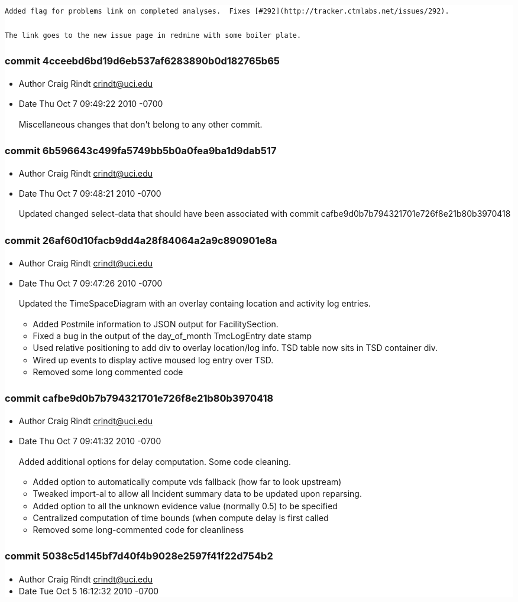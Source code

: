     Added flag for problems link on completed analyses.  Fixes [#292](http://tracker.ctmlabs.net/issues/292).
    
    The link goes to the new issue page in redmine with some boiler plate.

### commit 4cceebd6bd19d6eb537af6283890b0d182765b65
* Author Craig Rindt <crindt@uci.edu>
* Date   Thu Oct 7 09:49:22 2010 -0700

    Miscellaneous changes that don't belong to any other commit.

### commit 6b596643c499fa5749bb5b0a0fea9ba1d9dab517
* Author Craig Rindt <crindt@uci.edu>
* Date   Thu Oct 7 09:48:21 2010 -0700

    Updated changed select-data that should have been associated with
    commit cafbe9d0b7b794321701e726f8e21b80b3970418

### commit 26af60d10facb9dd4a28f84064a2a9c890901e8a
* Author Craig Rindt <crindt@uci.edu>
* Date   Thu Oct 7 09:47:26 2010 -0700

    Updated the TimeSpaceDiagram with an overlay containg location and
    activity log entries.
    
    * Added Postmile information to JSON output for FacilitySection.
    * Fixed a bug in the output of the day_of_month TmcLogEntry date
      stamp
    * Used relative positioning to add div to overlay location/log
      info.  TSD table now sits in TSD container div.
    * Wired up events to display active moused log entry over TSD.
    * Removed some long commented code

### commit cafbe9d0b7b794321701e726f8e21b80b3970418
* Author Craig Rindt <crindt@uci.edu>
* Date   Thu Oct 7 09:41:32 2010 -0700

    Added additional options for delay computation.  Some code cleaning.
    
    * Added option to automatically compute vds fallback (how far to
      look upstream)
    * Tweaked import-al to allow all Incident summary data to be
      updated upon reparsing.
    * Added option to all the unknown evidence value (normally 0.5)
      to be specified
    * Centralized computation of time bounds (when compute delay is
      first called
    * Removed some long-commented code for cleanliness

### commit 5038c5d145bf7d40f4b9028e2597f41f22d754b2
* Author Craig Rindt <crindt@uci.edu>
* Date   Tue Oct 5 16:12:32 2010 -0700
